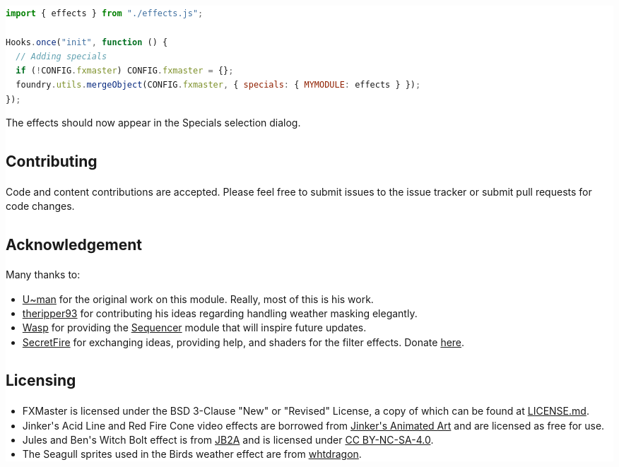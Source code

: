 ```javascript
import { effects } from "./effects.js";

Hooks.once("init", function () {
  // Adding specials
  if (!CONFIG.fxmaster) CONFIG.fxmaster = {};
  foundry.utils.mergeObject(CONFIG.fxmaster, { specials: { MYMODULE: effects } });
});
```

The effects should now appear in the Specials selection dialog.

## Contributing

Code and content contributions are accepted. Please feel free to submit issues to the issue tracker or submit pull
requests for code changes.

## Acknowledgement

Many thanks to:

* [U~man] for the original work on this module. Really, most of this is his work.
* [theripper93] for contributing his ideas regarding handling weather masking elegantly.
* [Wasp] for providing the [Sequencer] module that will inspire future updates.
* [SecretFire] for exchanging ideas, providing help, and shaders for the filter effects. Donate
  [here](https://ko-fi.com/secretfire).

## Licensing

* FXMaster is licensed under the BSD 3-Clause "New" or "Revised" License, a copy of which can be found at
  [LICENSE.md](./LICENSE.md).
* Jinker's Acid Line and Red Fire Cone video effects are borrowed from [Jinker's Animated Art] and are licensed as free
  for use.
* Jules and Ben's Witch Bolt effect is from [JB2A] and is licensed under [CC BY-NC-SA-4.0].
* The Seagull sprites used in the Birds weather effect are from [whtdragon].

[Foundry Virtual Tabletop]: https://foundryvtt.com/
[FoundryVTT FXMaster Specials Demo Template]: https://gitlab.com/mesfoliesludiques/foundryvtt-fxmaster-specials-template
[U~man]: https://github.com/mesfoliesludiques
[theripper93]: https://github.com/theripper93
[Wasp]: https://github.com/fantasycalendar
[SecretFire]: https://github.com/Feu-Secret
[Sequencer]: https://github.com/fantasycalendar/FoundryVTT-Sequencer
[Jinker's Animated Art]: https://github.com/jinkergm/JAA
[JB2A]: https://github.com/Jules-Bens-Aa/JB2A_DnD5e
[CC BY-NC-SA-4.0]: https://creativecommons.org/licenses/by-nc-sa/4.0/
[whtdragon]: https://forums.rpgmakerweb.com/index.php?threads/whtdragons-animals-and-running-horses-now-with-more-dragons.53552/
